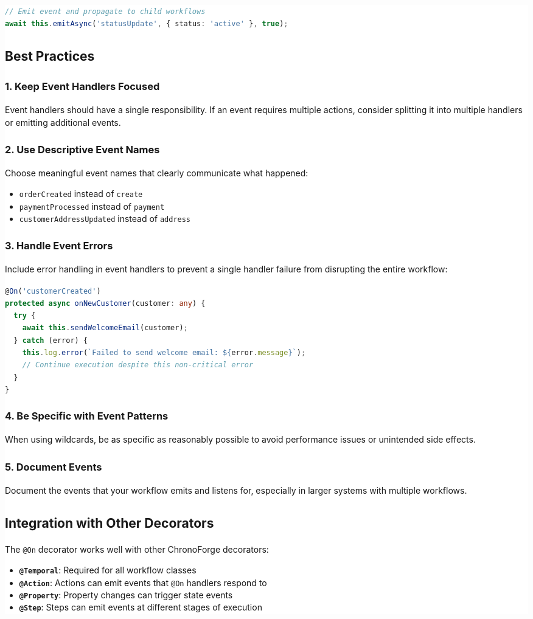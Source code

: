 ```typescript
// Emit event and propagate to child workflows
await this.emitAsync('statusUpdate', { status: 'active' }, true);
```

## Best Practices

### 1. Keep Event Handlers Focused

Event handlers should have a single responsibility. If an event requires multiple actions, consider splitting it into multiple handlers or emitting additional events.

### 2. Use Descriptive Event Names

Choose meaningful event names that clearly communicate what happened:

- `orderCreated` instead of `create`
- `paymentProcessed` instead of `payment`
- `customerAddressUpdated` instead of `address`

### 3. Handle Event Errors

Include error handling in event handlers to prevent a single handler failure from disrupting the entire workflow:

```typescript
@On('customerCreated')
protected async onNewCustomer(customer: any) {
  try {
    await this.sendWelcomeEmail(customer);
  } catch (error) {
    this.log.error(`Failed to send welcome email: ${error.message}`);
    // Continue execution despite this non-critical error
  }
}
```

### 4. Be Specific with Event Patterns

When using wildcards, be as specific as reasonably possible to avoid performance issues or unintended side effects.

### 5. Document Events

Document the events that your workflow emits and listens for, especially in larger systems with multiple workflows.

## Integration with Other Decorators

The `@On` decorator works well with other ChronoForge decorators:

- **`@Temporal`**: Required for all workflow classes
- **`@Action`**: Actions can emit events that `@On` handlers respond to
- **`@Property`**: Property changes can trigger state events
- **`@Step`**: Steps can emit events at different stages of execution
